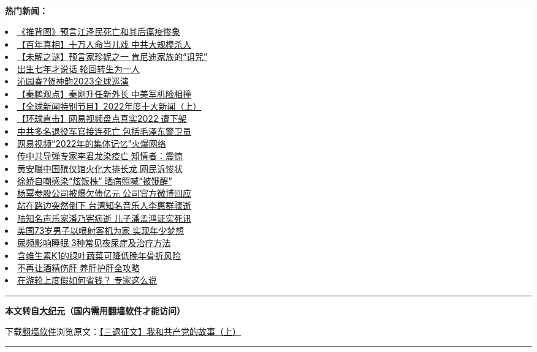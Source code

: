 <strong>热门新闻：</strong>
<li><a href="https://github.com/19920513/djy/blob/master/gb/22/12/27/n13893016.md#1">《推背图》预言江泽民死亡和其后瘟疫惨象</a></li>
<li><a href="https://github.com/19920513/djy/blob/master/gb/22/12/23/n13890728.md#1">【百年真相】十万人命当儿戏 中共大规模杀人</a></li>
<li><a href="https://github.com/19920513/djy/blob/master/gb/22/12/26/n13891849.md#1">【未解之谜】预言家珍妮之一 肯尼迪家族的“诅咒”</a></li>
<li><a href="https://github.com/19920513/djy/blob/master/gb/22/12/24/n13891107.md#1">出生七年才说话 轮回转生为一人</a></li>
<li><a href="https://github.com/19920513/djy/blob/master/gb/22/12/22/n13889893.md#1">沁园春?贺神韵2023全球巡演</a></li>
<li><a href="https://github.com/19920513/djy/blob/master/gb/22/12/30/n13895719.md#1">【秦鹏观点】秦刚升任新外长 中美军机险相撞</a></li>
<li><a href="https://github.com/19920513/djy/blob/master/gb/22/12/31/n13896088.md#1">【全球新闻特别节目】2022年度十大新闻（上）</a></li>
<li><a href="https://github.com/19920513/djy/blob/master/gb/22/12/30/n13895678.md#1">【环球直击】网易视频盘点真实2022 遭下架</a></li>
<li><a href="https://github.com/19920513/djy/blob/master/gb/22/12/29/n13893987.md#1">中共多名退役军官接连死亡 包括毛泽东警卫员</a></li>
<li><a href="https://github.com/19920513/djy/blob/master/gb/22/12/29/n13894498.md#1">网易视频“2022年的集体记忆”火爆网络</a></li>
<li><a href="https://github.com/19920513/djy/blob/master/gb/22/12/29/n13893955.md#1">传中共导弹专家李君龙染疫亡 知情者：震惊</a></li>
<li><a href="https://github.com/19920513/djy/blob/master/gb/22/12/30/n13894733.md#1">黄安曝中国殡仪馆火化大排长龙 网民诉惨状</a></li>
<li><a href="https://github.com/19920513/djy/blob/master/gb/22/12/28/n13893835.md#1">徐娇自嘲感染“炫饭株” 晒病照喊“被饿醒”</a></li>
<li><a href="https://github.com/19920513/djy/blob/master/gb/22/12/29/n13894649.md#1">杨幂参股公司被爆欠债亿元 公司官方微博回应</a></li>
<li><a href="https://github.com/19920513/djy/blob/master/gb/22/12/29/n13894614.md#1">站在路边突然倒下 台湾知名音乐人李惠群骤逝</a></li>
<li><a href="https://github.com/19920513/djy/blob/master/gb/22/12/28/n13893867.md#1">陆知名声乐家潘乃宪病逝 儿子潘孟鸿证实死讯</a></li>
<li><a href="https://github.com/19920513/djy/blob/master/gb/22/12/29/n13894250.md#1">美国73岁男子以喷射客机为家 实现年少梦想</a></li>
<li><a href="https://github.com/19920513/djy/blob/master/gb/22/12/28/n13893675.md#1">尿频影响睡眠 3种常见夜尿症及治疗方法</a></li>
<li><a href="https://github.com/19920513/djy/blob/master/gb/22/12/29/n13894434.md#1">含维生素K1的绿叶蔬菜可降低晚年骨折风险</a></li>
<li><a href="https://github.com/19920513/djy/blob/master/gb/22/12/12/n13883334.md#1">不再让酒精伤肝 养肝护肝全攻略</a></li>
<li><a href="https://github.com/19920513/djy/blob/master/gb/22/12/30/n13895183.md#1">在游轮上度假如何省钱？ 专家这么说</a></li>
<hr>

<strong>本文转自<a href="https://www.epochtimes.com">大纪元</a>（国内需用<a href="https://github.com/19920513/www/blob/master/README.md#8">翻墙软件</a>才能访问）</strong><p>下载<a href="https://github.com/19920513/www/blob/master/README.md#8">翻墙软件</a>浏览原文：<a href="https://www.epochtimes.com/gb/16/2/2/n4631531.htm">【三退征文】我和共产党的故事（上）</a></p><hr>
